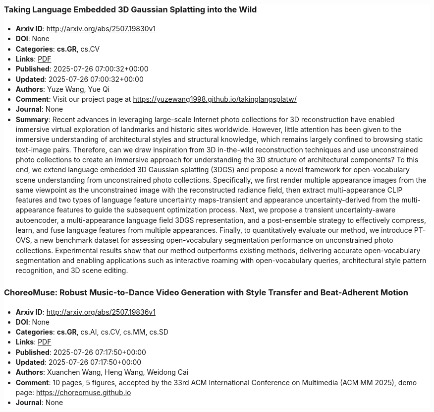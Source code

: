 

### Taking Language Embedded 3D Gaussian Splatting into the Wild
- **Arxiv ID**: http://arxiv.org/abs/2507.19830v1
- **DOI**: None
- **Categories**: **cs.GR**, cs.CV
- **Links**: [PDF](http://arxiv.org/pdf/2507.19830v1)
- **Published**: 2025-07-26 07:00:32+00:00
- **Updated**: 2025-07-26 07:00:32+00:00
- **Authors**: Yuze Wang, Yue Qi
- **Comment**: Visit our project page at
  https://yuzewang1998.github.io/takinglangsplatw/
- **Journal**: None
- **Summary**: Recent advances in leveraging large-scale Internet photo collections for 3D reconstruction have enabled immersive virtual exploration of landmarks and historic sites worldwide. However, little attention has been given to the immersive understanding of architectural styles and structural knowledge, which remains largely confined to browsing static text-image pairs. Therefore, can we draw inspiration from 3D in-the-wild reconstruction techniques and use unconstrained photo collections to create an immersive approach for understanding the 3D structure of architectural components? To this end, we extend language embedded 3D Gaussian splatting (3DGS) and propose a novel framework for open-vocabulary scene understanding from unconstrained photo collections. Specifically, we first render multiple appearance images from the same viewpoint as the unconstrained image with the reconstructed radiance field, then extract multi-appearance CLIP features and two types of language feature uncertainty maps-transient and appearance uncertainty-derived from the multi-appearance features to guide the subsequent optimization process. Next, we propose a transient uncertainty-aware autoencoder, a multi-appearance language field 3DGS representation, and a post-ensemble strategy to effectively compress, learn, and fuse language features from multiple appearances. Finally, to quantitatively evaluate our method, we introduce PT-OVS, a new benchmark dataset for assessing open-vocabulary segmentation performance on unconstrained photo collections. Experimental results show that our method outperforms existing methods, delivering accurate open-vocabulary segmentation and enabling applications such as interactive roaming with open-vocabulary queries, architectural style pattern recognition, and 3D scene editing.



### ChoreoMuse: Robust Music-to-Dance Video Generation with Style Transfer and Beat-Adherent Motion
- **Arxiv ID**: http://arxiv.org/abs/2507.19836v1
- **DOI**: None
- **Categories**: **cs.GR**, cs.AI, cs.CV, cs.MM, cs.SD
- **Links**: [PDF](http://arxiv.org/pdf/2507.19836v1)
- **Published**: 2025-07-26 07:17:50+00:00
- **Updated**: 2025-07-26 07:17:50+00:00
- **Authors**: Xuanchen Wang, Heng Wang, Weidong Cai
- **Comment**: 10 pages, 5 figures, accepted by the 33rd ACM International
  Conference on Multimedia (ACM MM 2025), demo page:
  https://choreomuse.github.io
- **Journal**: None